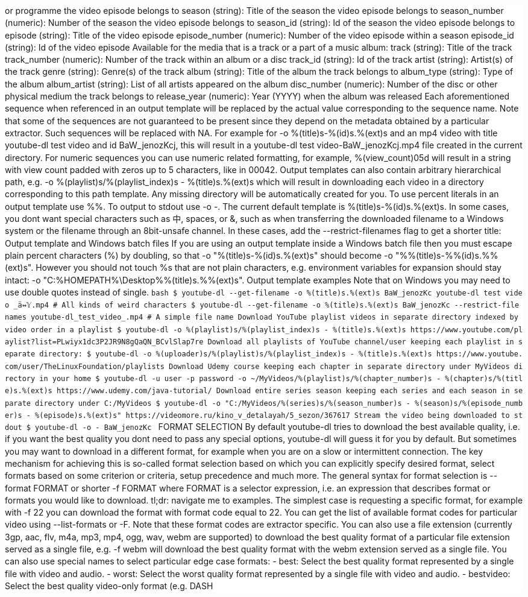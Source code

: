 or programme the video episode belongs to season (string): Title of the season the video episode belongs to season_number (numeric): Number of the season the video episode belongs to season_id (string): Id of the season the video episode belongs to episode (string): Title of the video episode episode_number (numeric): Number of the video episode within a season episode_id (string): Id of the video episode Available for the media that is a track or a part of a music album: track (string): Title of the track track_number (numeric): Number of the track within an album or a disc track_id (string): Id of the track artist (string): Artist(s) of the track genre (string): Genre(s) of the track album (string): Title of the album the track belongs to album_type (string): Type of the album album_artist (string): List of all artists appeared on the album disc_number (numeric): Number of the disc or other physical medium the track belongs to release_year (numeric): Year (YYYY) when the album was released Each aforementioned sequence when referenced in an output template will be replaced by the actual value corresponding to the sequence name. Note that some of the sequences are not guaranteed to be present since they depend on the metadata obtained by a particular extractor. Such sequences will be replaced with NA. For example for -o %(title)s-%(id)s.%(ext)s and an mp4 video with title youtube-dl test video and id BaW_jenozKcj, this will result in a youtube-dl test video-BaW_jenozKcj.mp4 file created in the current directory. For numeric sequences you can use numeric related formatting, for example, %(view_count)05d will result in a string with view count padded with zeros up to 5 characters, like in 00042. Output templates can also contain arbitrary hierarchical path, e.g. -o %(playlist)s/%(playlist_index)s - %(title)s.%(ext)s which will result in downloading each video in a directory corresponding to this path template. Any missing directory will be automatically created for you. To use percent literals in an output template use %%. To output to stdout use -o -. The current default template is %(title)s-%(id)s.%(ext)s. In some cases, you dont want special characters such as 中, spaces, or &, such as when transferring the downloaded filename to a Windows system or the filename through an 8bit-unsafe channel. In these cases, add the --restrict-filenames flag to get a shorter title: Output template and Windows batch files If you are using an output template inside a Windows batch file then you must escape plain percent characters (%) by doubling, so that -o "%(title)s-%(id)s.%(ext)s" should become -o "%%(title)s-%%(id)s.%%(ext)s". However you should not touch %s that are not plain characters, e.g. environment variables for expansion should stay intact: -o "C:\%HOMEPATH%\Desktop\%%(title)s.%%(ext)s". Output template examples Note that on Windows you may need to use double quotes instead of single. ```bash $ youtube-dl --get-filename -o %(title)s.%(ext)s BaW_jenozKc youtube-dl test video _ä↭𝕐.mp4 # All kinds of weird characters $ youtube-dl --get-filename -o %(title)s.%(ext)s BaW_jenozKc --restrict-filenames youtube-dl_test_video_.mp4 # A simple file name Download YouTube playlist videos in separate directory indexed by video order in a playlist $ youtube-dl -o %(playlist)s/%(playlist_index)s - %(title)s.%(ext)s https://www.youtube.com/playlist?list=PLwiyx1dc3P2JR9N8gQaQN_BCvlSlap7re Download all playlists of YouTube channel/user keeping each playlist in separate directory: $ youtube-dl -o %(uploader)s/%(playlist)s/%(playlist_index)s - %(title)s.%(ext)s https://www.youtube.com/user/TheLinuxFoundation/playlists Download Udemy course keeping each chapter in separate directory under MyVideos directory in your home $ youtube-dl -u user -p password -o ~/MyVideos/%(playlist)s/%(chapter_number)s - %(chapter)s/%(title)s.%(ext)s https://www.udemy.com/java-tutorial/ Download entire series season keeping each series and each season in separate directory under C:/MyVideos $ youtube-dl -o "C:/MyVideos/%(series)s/%(season_number)s - %(season)s/%(episode_number)s - %(episode)s.%(ext)s" https://videomore.ru/kino_v_detalayah/5_sezon/367617 Stream the video being downloaded to stdout $ youtube-dl -o - BaW_jenozKc ``` FORMAT SELECTION By default youtube-dl tries to download the best available quality, i.e. if you want the best quality you dont need to pass any special options, youtube-dl will guess it for you by default. But sometimes you may want to download in a different format, for example when you are on a slow or intermittent connection. The key mechanism for achieving this is so-called format selection based on which you can explicitly specify desired format, select formats based on some criterion or criteria, setup precedence and much more. The general syntax for format selection is --format FORMAT or shorter -f FORMAT where FORMAT is a selector expression, i.e. an expression that describes format or formats you would like to download. tl;dr: navigate me to examples. The simplest case is requesting a specific format, for example with -f 22 you can download the format with format code equal to 22. You can get the list of available format codes for particular video using --list-formats or -F. Note that these format codes are extractor specific. You can also use a file extension (currently 3gp, aac, flv, m4a, mp3, mp4, ogg, wav, webm are supported) to download the best quality format of a particular file extension served as a single file, e.g. -f webm will download the best quality format with the webm extension served as a single file. You can also use special names to select particular edge case formats: - best: Select the best quality format represented by a single file with video and audio. - worst: Select the worst quality format represented by a single file with video and audio. - bestvideo: Select the best quality video-only format (e.g. DASH